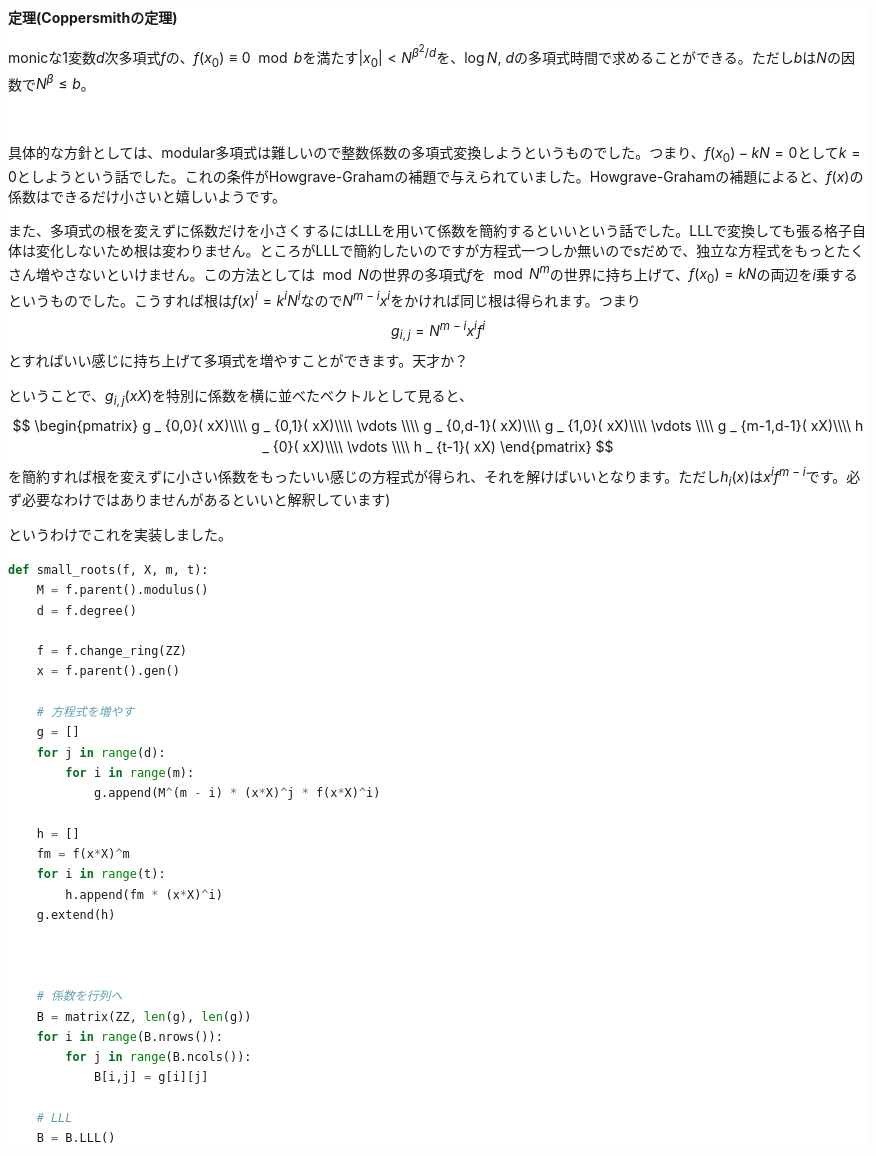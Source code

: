 **定理(Coppersmithの定理)**

monicな1変数$d$次多項式$f$の、$f(x_0) \equiv 0 \mod b$を満たす$|x_0 | < N^{\beta^2 / d}$を、$\log N,\ d$の多項式時間で求めることができる。ただし$b$は$N$の因数で$N^\beta \leq b$。

<br />

具体的な方針としては、modular多項式は難しいので整数係数の多項式変換しようというものでした。つまり、$f(x_0) - kN = 0$として$k=0$としようという話でした。これの条件がHowgrave-Grahamの補題で与えられていました。Howgrave-Grahamの補題によると、$f(x)$の係数はできるだけ小さいと嬉しいようです。

また、多項式の根を変えずに係数だけを小さくするにはLLLを用いて係数を簡約するといいという話でした。LLLで変換しても張る格子自体は変化しないため根は変わりません。ところがLLLで簡約したいのですが方程式一つしか無いのでsだめで、独立な方程式をもっとたくさん増やさないといけません。この方法としては$\mod N$の世界の多項式$f$を$\mod N^m$の世界に持ち上げて、$f(x_0) = kN$の両辺を$i$乗するというものでした。こうすれば根は$f(x)^i = k^iN^i$なので$N^{m-i}x^i$をかければ同じ根は得られます。つまり
$$g_{i,j} = N^{m-i}x^if^i$$
とすればいい感じに持ち上げて多項式を増やすことができます。天才か？

ということで、$g_{i,j}(xX)$を特別に係数を横に並べたベクトルとして見ると、
$$
\begin{pmatrix}
g _ {0,0}( xX)\\\\
g _ {0,1}( xX)\\\\  
\vdots \\\\  
g _ {0,d-1}( xX)\\\\  
g _ {1,0}( xX)\\\\  
\vdots \\\\  
g _ {m-1,d-1}( xX)\\\\
h _ {0}( xX)\\\\
\vdots \\\\
h _ {t-1}( xX)  
\end{pmatrix}
$$
を簡約すれば根を変えずに小さい係数をもったいい感じの方程式が得られ、それを解けばいいとなります。ただし$h_i(x)$は$x^if^{m-i}$です。必ず必要なわけではありませんがあるといいと解釈しています)

というわけでこれを実装しました。
``` python
def small_roots(f, X, m, t):
    M = f.parent().modulus()
    d = f.degree()

    f = f.change_ring(ZZ)
    x = f.parent().gen()

    # 方程式を増やす
    g = []
    for j in range(d):
        for i in range(m):
            g.append(M^(m - i) * (x*X)^j * f(x*X)^i)
    
    h = []
    fm = f(x*X)^m
    for i in range(t):
        h.append(fm * (x*X)^i)
    g.extend(h)



    # 係数を行列へ
    B = matrix(ZZ, len(g), len(g))
    for i in range(B.nrows()):
        for j in range(B.ncols()):
            B[i,j] = g[i][j]

    # LLL
    B = B.LLL()

```